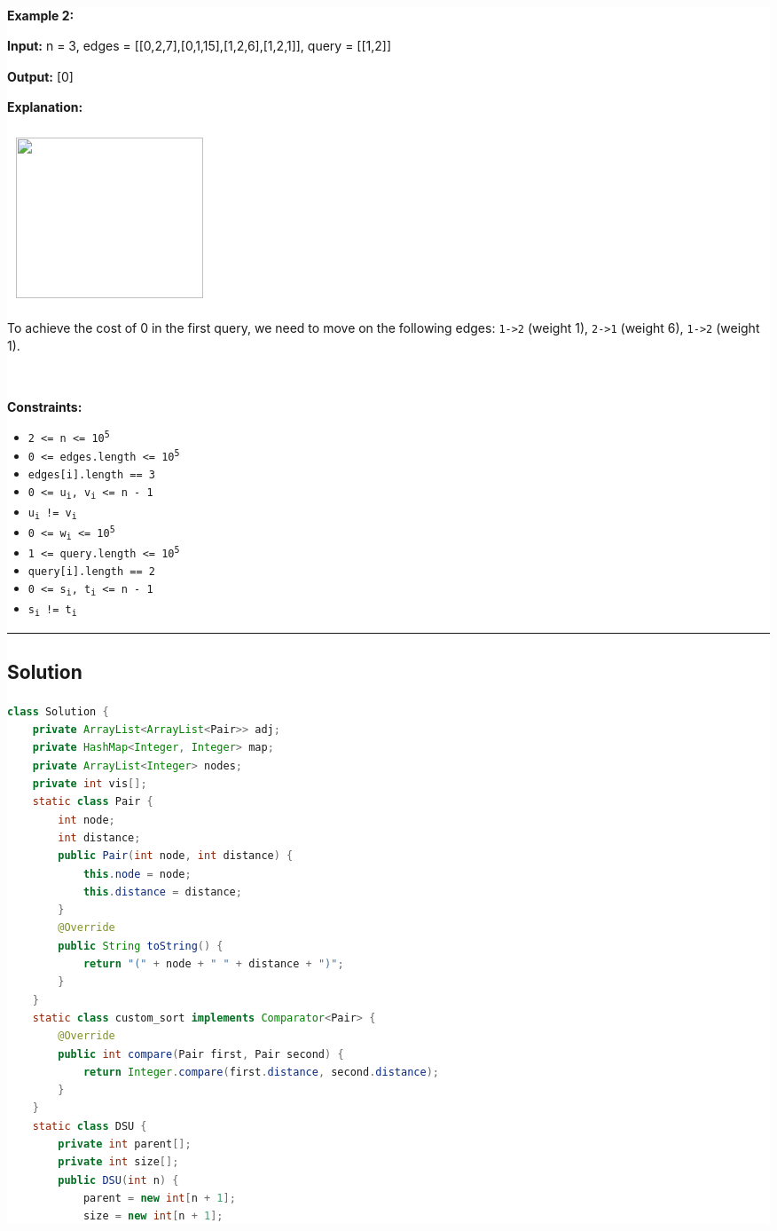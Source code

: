 <p><strong class="example">Example 2:</strong></p>
</div>

<div class="example-block">
<p><strong>Input:</strong> <span class="example-io">n = 3, edges = [[0,2,7],[0,1,15],[1,2,6],[1,2,1]], query = [[1,2]]</span></p>

<p><strong>Output:</strong> <span class="example-io">[0]</span></p>

<p><strong>Explanation:</strong></p>
<img alt="" src="https://assets.leetcode.com/uploads/2024/01/31/q4_example2e.png" style="padding: 10px; background: rgb(255, 255, 255); border-radius: 0.5rem; width: 211px; height: 181px;" />
<p>To achieve the cost of 0 in the first query, we need to move on the following edges: <code>1-&gt;2</code> (weight 1), <code>2-&gt;1</code> (weight 6), <code>1-&gt;2</code> (weight 1).</p>
</div>

<p>&nbsp;</p>
<p><strong>Constraints:</strong></p>

<ul>
	<li><code>2 &lt;= n &lt;= 10<sup>5</sup></code></li>
	<li><code>0 &lt;= edges.length &lt;= 10<sup>5</sup></code></li>
	<li><code>edges[i].length == 3</code></li>
	<li><code>0 &lt;= u<sub>i</sub>, v<sub>i</sub> &lt;= n - 1</code></li>
	<li><code>u<sub>i</sub> != v<sub>i</sub></code></li>
	<li><code>0 &lt;= w<sub>i</sub> &lt;= 10<sup>5</sup></code></li>
	<li><code>1 &lt;= query.length &lt;= 10<sup>5</sup></code></li>
	<li><code>query[i].length == 2</code></li>
	<li><code>0 &lt;= s<sub>i</sub>, t<sub>i</sub> &lt;= n - 1</code></li>
	<li><code>s<sub>i</sub> !=&nbsp;t<sub>i</sub></code></li>
</ul>


---

## Solution

```java
class Solution {
    private ArrayList<ArrayList<Pair>> adj;
    private HashMap<Integer, Integer> map;
    private ArrayList<Integer> nodes;
    private int vis[];
    static class Pair {
        int node;
        int distance;
        public Pair(int node, int distance) {
            this.node = node;
            this.distance = distance;
        }
        @Override
        public String toString() {
            return "(" + node + " " + distance + ")";
        }
    }
    static class custom_sort implements Comparator<Pair> {
        @Override
        public int compare(Pair first, Pair second) {
            return Integer.compare(first.distance, second.distance);
        }
    }
    static class DSU {
        private int parent[];
        private int size[];
        public DSU(int n) {
            parent = new int[n + 1];
            size = new int[n + 1];
```